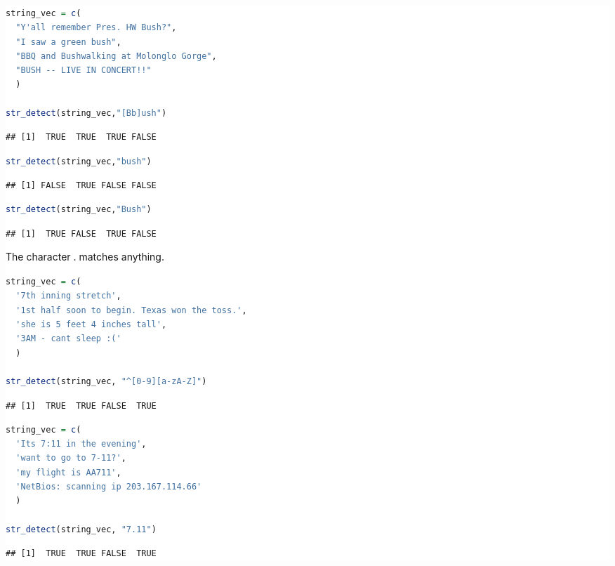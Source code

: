 ``` r
string_vec = c(
  "Y'all remember Pres. HW Bush?",
  "I saw a green bush",
  "BBQ and Bushwalking at Molonglo Gorge",
  "BUSH -- LIVE IN CONCERT!!"
  )

str_detect(string_vec,"[Bb]ush")
```

    ## [1]  TRUE  TRUE  TRUE FALSE

``` r
str_detect(string_vec,"bush")
```

    ## [1] FALSE  TRUE FALSE FALSE

``` r
str_detect(string_vec,"Bush")
```

    ## [1]  TRUE FALSE  TRUE FALSE

The character . matches anything.

``` r
string_vec = c(
  '7th inning stretch',
  '1st half soon to begin. Texas won the toss.',
  'she is 5 feet 4 inches tall',
  '3AM - cant sleep :('
  )

str_detect(string_vec, "^[0-9][a-zA-Z]")
```

    ## [1]  TRUE  TRUE FALSE  TRUE

``` r
string_vec = c(
  'Its 7:11 in the evening',
  'want to go to 7-11?',
  'my flight is AA711',
  'NetBios: scanning ip 203.167.114.66'
  )

str_detect(string_vec, "7.11")
```

    ## [1]  TRUE  TRUE FALSE  TRUE
